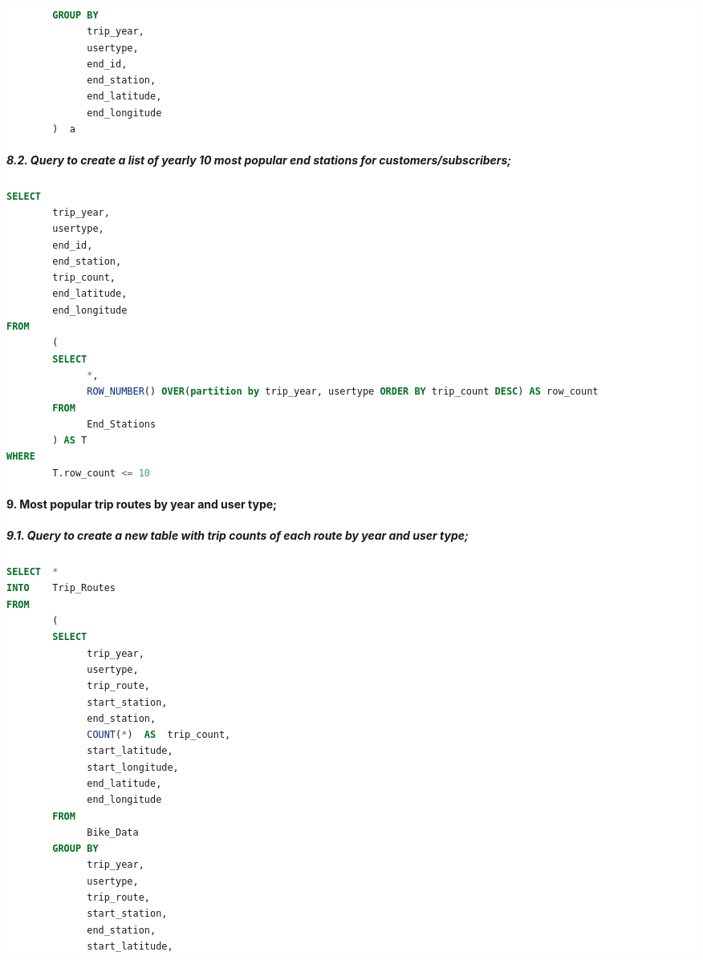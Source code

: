 ``` sql
        GROUP BY
              trip_year,
              usertype,
              end_id,
              end_station,
              end_latitude,
              end_longitude
        )  a
```

#####  8.2.  Query to create a list of yearly 10 most popular end stations for customers/subscribers;

``` sql
SELECT  
        trip_year,
        usertype,
        end_id,
        end_station,
        trip_count,
        end_latitude,
        end_longitude
FROM
        (
        SELECT 
              *,
              ROW_NUMBER() OVER(partition by trip_year, usertype ORDER BY trip_count DESC) AS row_count
        FROM
              End_Stations
        ) AS T
WHERE 
        T.row_count <= 10
```

####  9.  Most popular trip routes by year and user type;

#####  9.1.  Query to create a new table with trip counts of each route by year and user type;

``` sql
SELECT  *
INTO    Trip_Routes
FROM
        (
        SELECT
              trip_year,
              usertype,
              trip_route,
              start_station,
              end_station,
              COUNT(*)  AS  trip_count,
              start_latitude,
              start_longitude,
              end_latitude,
              end_longitude
        FROM
              Bike_Data
        GROUP BY
              trip_year,
              usertype,
              trip_route,
              start_station,
              end_station,
              start_latitude,
```